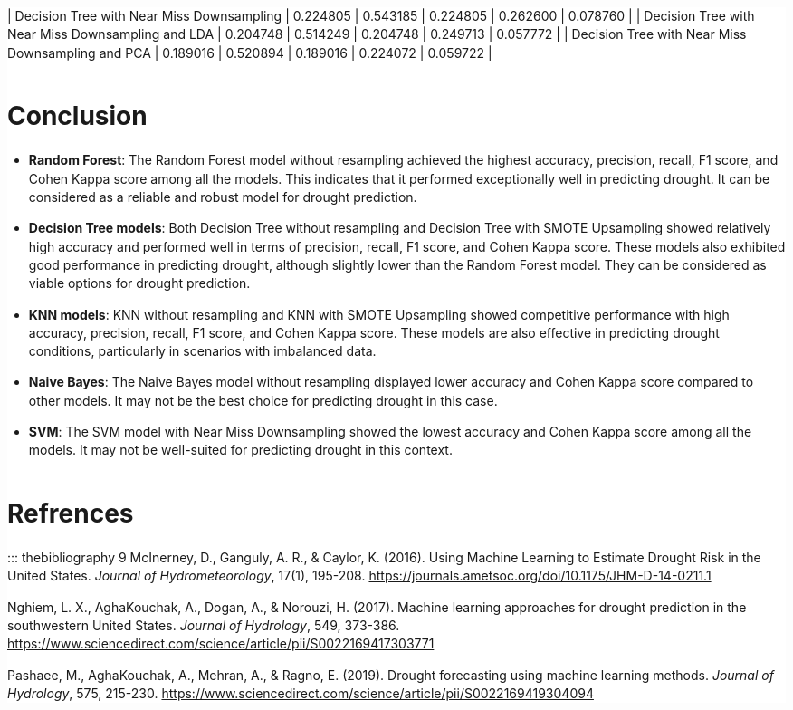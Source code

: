 | Decision Tree with Near Miss Downsampling      | 0.224805  | 0.543185  | 0.224805 | 0.262600  | 0.078760          |
| Decision Tree with Near Miss Downsampling and LDA | 0.204748 | 0.514249  | 0.204748 | 0.249713  | 0.057772          |
| Decision Tree with Near Miss Downsampling and PCA | 0.189016 | 0.520894  | 0.189016 | 0.224072  | 0.059722          |


# Conclusion

-   **Random Forest**: The Random Forest model without resampling
    achieved the highest accuracy, precision, recall, F1 score, and
    Cohen Kappa score among all the models. This indicates that it
    performed exceptionally well in predicting drought. It can be
    considered as a reliable and robust model for drought prediction.

-   **Decision Tree models**: Both Decision Tree without resampling and
    Decision Tree with SMOTE Upsampling showed relatively high accuracy
    and performed well in terms of precision, recall, F1 score, and
    Cohen Kappa score. These models also exhibited good performance in
    predicting drought, although slightly lower than the Random Forest
    model. They can be considered as viable options for drought
    prediction.

-   **KNN models**: KNN without resampling and KNN with SMOTE Upsampling
    showed competitive performance with high accuracy, precision,
    recall, F1 score, and Cohen Kappa score. These models are also
    effective in predicting drought conditions, particularly in
    scenarios with imbalanced data.

-   **Naive Bayes**: The Naive Bayes model without resampling displayed
    lower accuracy and Cohen Kappa score compared to other models. It
    may not be the best choice for predicting drought in this case.

-   **SVM**: The SVM model with Near Miss Downsampling showed the lowest
    accuracy and Cohen Kappa score among all the models. It may not be
    well-suited for predicting drought in this context.

# Refrences

::: thebibliography
9 McInerney, D., Ganguly, A. R., & Caylor, K. (2016). Using Machine
Learning to Estimate Drought Risk in the United States. *Journal of
Hydrometeorology*, 17(1), 195-208.
<https://journals.ametsoc.org/doi/10.1175/JHM-D-14-0211.1>

Nghiem, L. X., AghaKouchak, A., Dogan, A., & Norouzi, H. (2017). Machine
learning approaches for drought prediction in the southwestern United
States. *Journal of Hydrology*, 549, 373-386.
<https://www.sciencedirect.com/science/article/pii/S0022169417303771>

Pashaee, M., AghaKouchak, A., Mehran, A., & Ragno, E. (2019). Drought
forecasting using machine learning methods. *Journal of Hydrology*, 575,
215-230.
<https://www.sciencedirect.com/science/article/pii/S0022169419304094>
